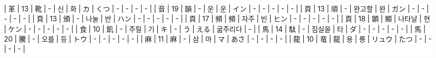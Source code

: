 |  革  | 13  |   靴   |  -  |       신       |    화     |     カ      |     くつ     |          -           |           -           |             -              |  -   |
|  音  | 19  |   韻   |  -  |       운       |    운     |     イン     |     -      |          -           |           -           |             -              |  -   |
|  頁  | 13  |   頑   |  -  |      완고할      |    완     |     ガン     |     -      |          -           |           -           |             -              |  -   |
|  頁  | 13  |   頒   |  -  |      나눌       |    반     |     ハン     |     -      |          -           |           -           |             -              |  -   |
|  頁  | 17  |   頻   |  頻  |      자주       |    빈     |     ヒン     |     -      |          -           |           -           |             -              |  -   |
|  頁  | 18  |   顕   |  顯  |      나타날      |    현     |     ケン     |     -      |          -           |           -           |             -              |  -   |
|  食  | 10  |   飢   |  -  |      주릴       |    기     |     キ      |     -      |          う           |          える           |            굶주리다            |  -   |
|  馬  | 14  |   駄   |  -  |      짐실을      |    타     |     ダ      |     -      |          -           |           -           |             -              |  -   |
|  馬  | 20  |   騰   |  -  |      오를       |    등     |     トウ     |     -      |          -           |           -           |             -              |  -   |
|  麻  | 11  |   麻   |  -  |       삼       |    마     |     マ      |     あさ     |          -           |           -           |             -              |  -   |
|  龍  | 10  |   竜   |  龍  |       용       |    룡     |    リュウ     |     たつ     |          -           |           -           |             -              |  -   |

